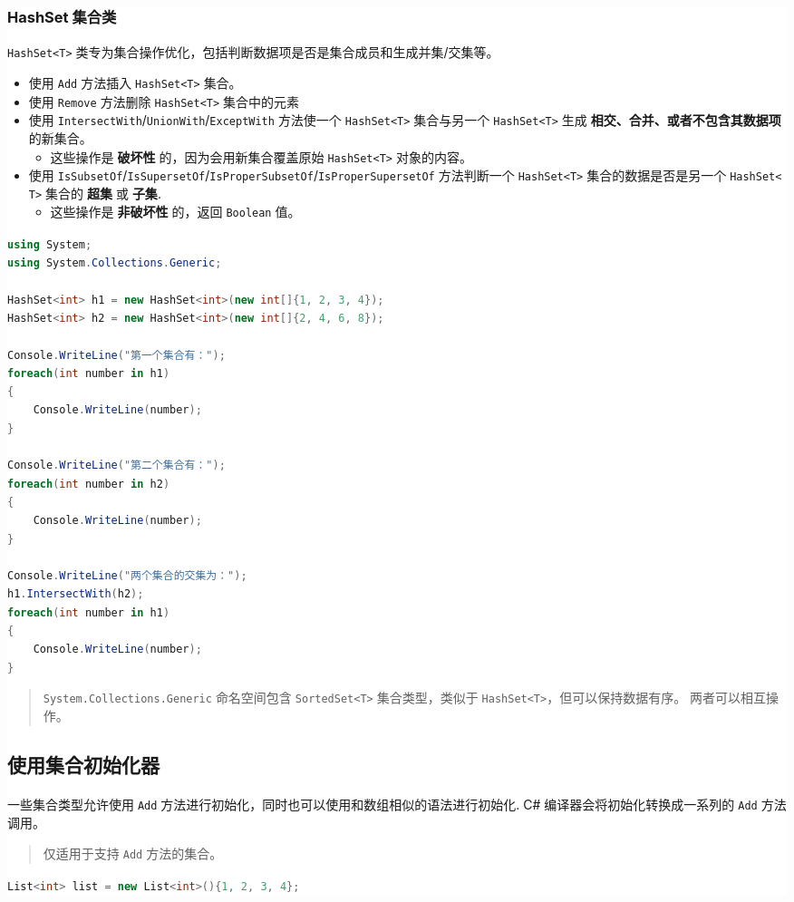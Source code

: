 ### HashSet<T> 集合类

`HashSet<T>` 类专为集合操作优化，包括判断数据项是否是集合成员和生成并集/交集等。

- 使用 `Add` 方法插入 `HashSet<T>` 集合。
- 使用 `Remove` 方法删除 `HashSet<T>` 集合中的元素
- 使用 `IntersectWith`/`UnionWith`/`ExceptWith` 方法使一个 `HashSet<T>` 集合与另一个 `HashSet<T>` 生成 **相交、合并、或者不包含其数据项** 的新集合。
	- 这些操作是 **破坏性** 的，因为会用新集合覆盖原始 `HashSet<T>` 对象的内容。
- 使用 `IsSubsetOf`/`IsSupersetOf`/`IsProperSubsetOf`/`IsProperSupersetOf` 方法判断一个 `HashSet<T>` 集合的数据是否是另一个 `HashSet<T>` 集合的 **超集** 或 **子集**.
	- 这些操作是 **非破坏性** 的，返回 `Boolean` 值。

```csharp
using System;
using System.Collections.Generic;

HashSet<int> h1 = new HashSet<int>(new int[]{1, 2, 3, 4});
HashSet<int> h2 = new HashSet<int>(new int[]{2, 4, 6, 8});

Console.WriteLine("第一个集合有：");
foreach(int number in h1)
{
	Console.WriteLine(number);
}

Console.WriteLine("第二个集合有：");
foreach(int number in h2)
{
	Console.WriteLine(number);
}

Console.WriteLine("两个集合的交集为：");
h1.IntersectWith(h2);
foreach(int number in h1)
{
	Console.WriteLine(number);
}
```

> `System.Collections.Generic` 命名空间包含 `SortedSet<T>` 集合类型，类似于 `HashSet<T>`，但可以保持数据有序。
  两者可以相互操作。

## 使用集合初始化器

一些集合类型允许使用 `Add` 方法进行初始化，同时也可以使用和数组相似的语法进行初始化.
C# 编译器会将初始化转换成一系列的 `Add` 方法调用。

> 仅适用于支持 `Add` 方法的集合。

```csharp
List<int> list = new List<int>(){1, 2, 3, 4};
```
